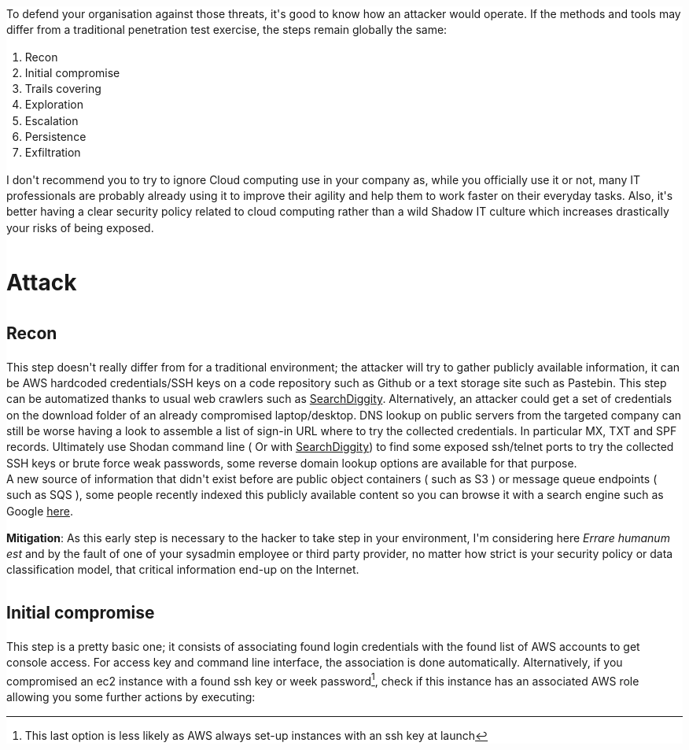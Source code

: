 To defend your organisation against those threats, it's good to know how an attacker would operate. If the methods and tools may differ from a traditional penetration test exercise, the steps remain globally the same:

1. Recon
2. Initial compromise
3. Trails covering
4. Exploration
5. Escalation
6. Persistence 
7. Exfiltration

I don't recommend you to try to ignore Cloud computing use in your company as, while you officially use it or not, many IT professionals are probably already using it to improve their agility and help them to work faster on their everyday tasks. Also, it's better having a clear security policy related to cloud computing rather than a wild Shadow IT culture which increases drastically your risks of being exposed.

# Attack

## Recon

This step doesn't really differ from for a traditional environment; the attacker will try to gather publicly available information, it can be AWS hardcoded credentials/SSH keys on a code repository such as Github or a text storage site such as Pastebin. This step can be automatized thanks to usual web crawlers such as [SearchDiggity](https://www.bishopfox.com/resources/tools/google-hacking-diggity/attack-tools/). Alternatively, an attacker could get a set of credentials on the download folder of an already compromised laptop/desktop. 
DNS lookup on public servers from the targeted company can still be worse having a look to assemble a list of sign-in URL where to try the collected credentials. In particular MX, TXT and SPF records. 
Ultimately use Shodan command line ( Or with [SearchDiggity](https://www.bishopfox.com/resources/tools/google-hacking-diggity/attack-tools/)) to find some exposed ssh/telnet ports to try the collected SSH keys or brute force weak passwords, some reverse domain lookup options are available for that purpose.  
A new source of information that didn't exist before are public object containers ( such as S3 ) or message queue endpoints ( such as SQS ), some people recently indexed this publicly available content so you can browse it with a search engine such as Google [here](https://cse.google.com/cse/publicurl?cx=002972716746423218710:veac6ui3rio#gsc.tab=0). 

**Mitigation**: As this early step is necessary to the hacker to take step in your environment, I'm considering here *Errare humanum est* and by the fault of one of your sysadmin employee or third party provider, no matter how strict is your security policy or data classification model, that critical information end-up on the Internet.

## Initial compromise

This step is a pretty basic one; it consists of associating found login credentials with the found list of AWS accounts to get console access. For access key and command line interface, the association is done automatically.
Alternatively, if you compromised an ec2 instance with a found ssh key or week password[^5], check if this instance has an associated AWS role allowing you some further actions by executing:


[^1]: Often wrongly
[^2]: Mostly AWS S3 ( [Accenture](https://www.zdnet.com/article/accenture-left-a-huge-trove-of-client-passwords-on-exposed-servers/ ), [NSA](https://www.bleepingcomputer.com/news/security/top-secret-us-army-and-nsa-files-left-exposed-online-on-amazon-s3-server/), a [phone spying company](https://motherboard.vice.com/en_us/article/9kmj4v/spyware-company-spyfone-terabytes-data-exposed-online-leak), ... )
[^3]: From [Tesla](https://www.wired.com/story/cryptojacking-tesla-amazon-cloud/) to this random user on [reddit](https://www.reddit.com/r/aws/comments/8min7a/old_aws_account_compromised_how_to_deal_with/)
[^4]: If you're interested in how to set-up the process, see my previous article [*Mining on AWS*]({{< relref "mining-on-aws.md" >}})
[^5]: This last option is less likely as AWS always set-up instances with an ssh key at launch
[^6]: If you need more detail on the different AWS services level of permission, the best-summarized source I've found is on [cloudonaut](https://iam.cloudonaut.io)
[^7]: While I'm writing this post, the public hosted version has been discontinued, and you will have to set up your own instance using sources [here](https://github.com/Runscope/requestbin#readme)